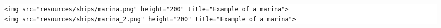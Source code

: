     <img src="resources/ships/marina.png" height="200" title="Example of a marina">
    <img src="resources/ships/marina_2.png" height="200" title="Example of a marina">
</p>
